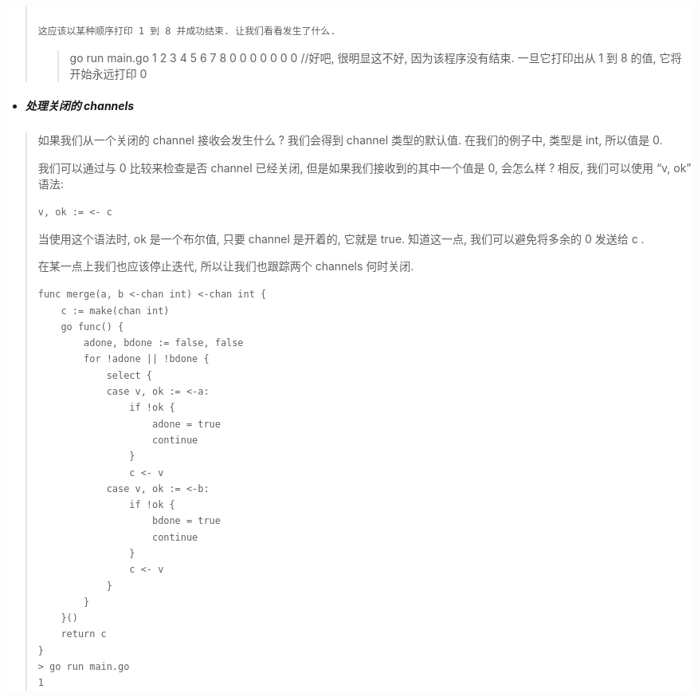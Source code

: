 > ```
>
> 这应该以某种顺序打印 1 到 8 并成功结束. 让我们看看发生了什么.
>
> ```
> > go run main.go
> 1
> 2
> 3
> 4
> 5
> 6
> 7
> 8
> 0
> 0
> 0
> 0
> 0
> 0
> 0
> //好吧, 很明显这不好, 因为该程序没有结束. 一旦它打印出从 1 到 8 的值, 它将开始永远打印 0
> ```

* ##### 处理关闭的 channels

> 如果我们从一个关闭的 channel 接收会发生什么 ? 我们会得到 channel 类型的默认值. 在我们的例子中, 类型是 int, 所以值是 0.
>
> 我们可以通过与 0 比较来检查是否 channel 已经关闭, 但是如果我们接收到的其中一个值是 0, 会怎么样 ? 相反, 我们可以使用 “v, ok” 语法:
>
> ```
> v, ok := <- c
> ```
>
> 当使用这个语法时, ok 是一个布尔值, 只要 channel 是开着的, 它就是 true. 知道这一点, 我们可以避免将多余的 0 发送给 c .
>
> 在某一点上我们也应该停止迭代, 所以让我们也跟踪两个 channels 何时关闭.
>
> ```
> func merge(a, b <-chan int) <-chan int {
>     c := make(chan int)
>     go func() {
>         adone, bdone := false, false
>         for !adone || !bdone {
>             select {
>             case v, ok := <-a:
>                 if !ok {
>                     adone = true
>                     continue
>                 }
>                 c <- v
>             case v, ok := <-b:
>                 if !ok {
>                     bdone = true
>                     continue
>                 }
>                 c <- v
>             }
>         }
>     }()
>     return c
> }
> > go run main.go
> 1